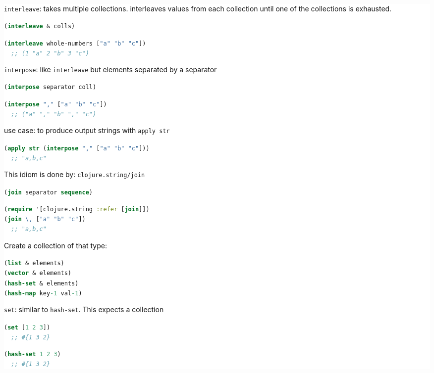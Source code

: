 `interleave`: takes multiple collections. interleaves values from each collection until one of the collections is exhausted.

``` clojure
(interleave & colls)
``` 

``` clojure
(interleave whole-numbers ["a" "b" "c"])
  ;; (1 "a" 2 "b" 3 "c")
``` 

`interpose`: like `interleave` but elements separated by a separator

``` clojure
(interpose separator coll)
``` 

``` clojure
(interpose "," ["a" "b" "c"])
  ;; ("a" "," "b" "," "c")
``` 

use case: to produce output strings with `apply str`

``` clojure
(apply str (interpose "," ["a" "b" "c"]))
  ;; "a,b,c"
``` 

This idiom is done by: `clojure.string/join`

``` clojure
(join separator sequence)
``` 

``` clojure
(require '[clojure.string :refer [join]])
(join \, ["a" "b" "c"])
  ;; "a,b,c"
``` 

Create a collection of that type:

``` clojure
(list & elements)
(vector & elements)
(hash-set & elements)
(hash-map key-1 val-1)
``` 

`set`: similar to `hash-set`. This expects a collection

``` clojure
(set [1 2 3])
  ;; #{1 3 2}
``` 

``` clojure
(hash-set 1 2 3)
  ;; #{1 3 2}
``` 
